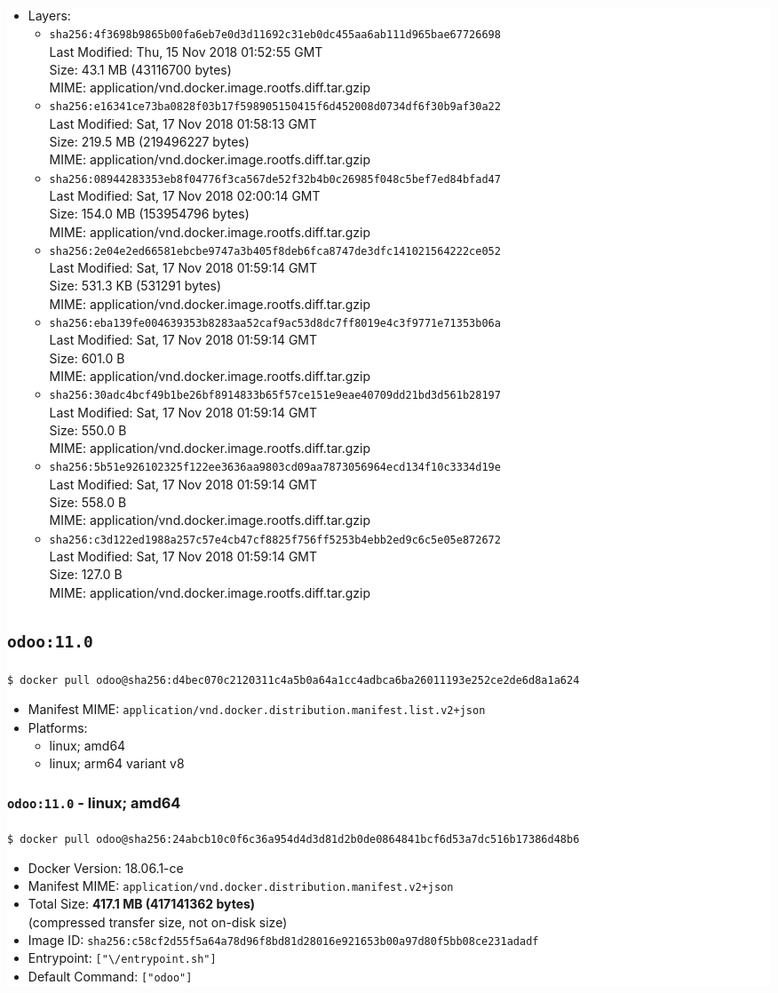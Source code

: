 -	Layers:
	-	`sha256:4f3698b9865b00fa6eb7e0d3d11692c31eb0dc455aa6ab111d965bae67726698`  
		Last Modified: Thu, 15 Nov 2018 01:52:55 GMT  
		Size: 43.1 MB (43116700 bytes)  
		MIME: application/vnd.docker.image.rootfs.diff.tar.gzip
	-	`sha256:e16341ce73ba0828f03b17f598905150415f6d452008d0734df6f30b9af30a22`  
		Last Modified: Sat, 17 Nov 2018 01:58:13 GMT  
		Size: 219.5 MB (219496227 bytes)  
		MIME: application/vnd.docker.image.rootfs.diff.tar.gzip
	-	`sha256:08944283353eb8f04776f3ca567de52f32b4b0c26985f048c5bef7ed84bfad47`  
		Last Modified: Sat, 17 Nov 2018 02:00:14 GMT  
		Size: 154.0 MB (153954796 bytes)  
		MIME: application/vnd.docker.image.rootfs.diff.tar.gzip
	-	`sha256:2e04e2ed66581ebcbe9747a3b405f8deb6fca8747de3dfc141021564222ce052`  
		Last Modified: Sat, 17 Nov 2018 01:59:14 GMT  
		Size: 531.3 KB (531291 bytes)  
		MIME: application/vnd.docker.image.rootfs.diff.tar.gzip
	-	`sha256:eba139fe004639353b8283aa52caf9ac53d8dc7ff8019e4c3f9771e71353b06a`  
		Last Modified: Sat, 17 Nov 2018 01:59:14 GMT  
		Size: 601.0 B  
		MIME: application/vnd.docker.image.rootfs.diff.tar.gzip
	-	`sha256:30adc4bcf49b1be26bf8914833b65f57ce151e9eae40709dd21bd3d561b28197`  
		Last Modified: Sat, 17 Nov 2018 01:59:14 GMT  
		Size: 550.0 B  
		MIME: application/vnd.docker.image.rootfs.diff.tar.gzip
	-	`sha256:5b51e926102325f122ee3636aa9803cd09aa7873056964ecd134f10c3334d19e`  
		Last Modified: Sat, 17 Nov 2018 01:59:14 GMT  
		Size: 558.0 B  
		MIME: application/vnd.docker.image.rootfs.diff.tar.gzip
	-	`sha256:c3d122ed1988a257c57e4cb47cf8825f756ff5253b4ebb2ed9c6c5e05e872672`  
		Last Modified: Sat, 17 Nov 2018 01:59:14 GMT  
		Size: 127.0 B  
		MIME: application/vnd.docker.image.rootfs.diff.tar.gzip

## `odoo:11.0`

```console
$ docker pull odoo@sha256:d4bec070c2120311c4a5b0a64a1cc4adbca6ba26011193e252ce2de6d8a1a624
```

-	Manifest MIME: `application/vnd.docker.distribution.manifest.list.v2+json`
-	Platforms:
	-	linux; amd64
	-	linux; arm64 variant v8

### `odoo:11.0` - linux; amd64

```console
$ docker pull odoo@sha256:24abcb10c0f6c36a954d4d3d81d2b0de0864841bcf6d53a7dc516b17386d48b6
```

-	Docker Version: 18.06.1-ce
-	Manifest MIME: `application/vnd.docker.distribution.manifest.v2+json`
-	Total Size: **417.1 MB (417141362 bytes)**  
	(compressed transfer size, not on-disk size)
-	Image ID: `sha256:c58cf2d55f5a64a78d96f8bd81d28016e921653b00a97d80f5bb08ce231adadf`
-	Entrypoint: `["\/entrypoint.sh"]`
-	Default Command: `["odoo"]`
